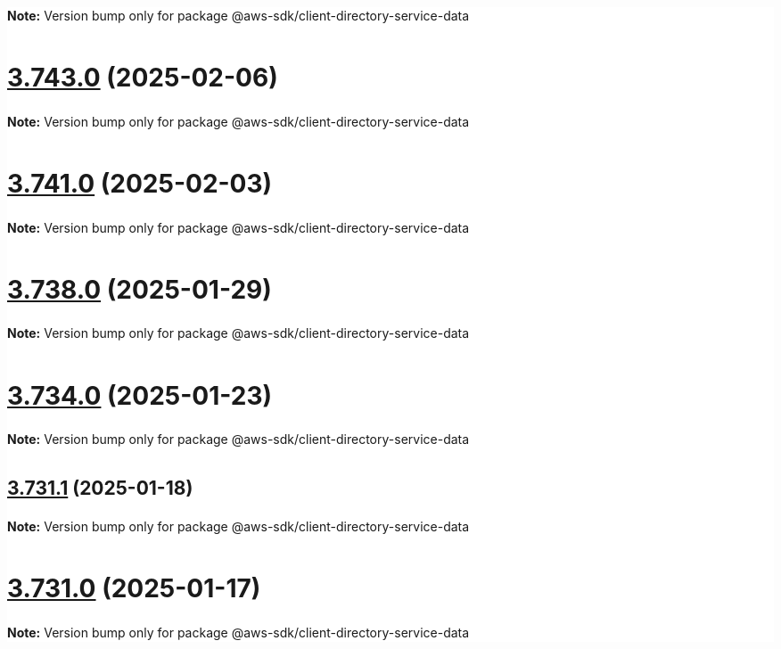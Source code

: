 **Note:** Version bump only for package @aws-sdk/client-directory-service-data





# [3.743.0](https://github.com/aws/aws-sdk-js-v3/compare/v3.742.1...v3.743.0) (2025-02-06)

**Note:** Version bump only for package @aws-sdk/client-directory-service-data





# [3.741.0](https://github.com/aws/aws-sdk-js-v3/compare/v3.740.0...v3.741.0) (2025-02-03)

**Note:** Version bump only for package @aws-sdk/client-directory-service-data





# [3.738.0](https://github.com/aws/aws-sdk-js-v3/compare/v3.737.0...v3.738.0) (2025-01-29)

**Note:** Version bump only for package @aws-sdk/client-directory-service-data





# [3.734.0](https://github.com/aws/aws-sdk-js-v3/compare/v3.733.0...v3.734.0) (2025-01-23)

**Note:** Version bump only for package @aws-sdk/client-directory-service-data





## [3.731.1](https://github.com/aws/aws-sdk-js-v3/compare/v3.731.0...v3.731.1) (2025-01-18)

**Note:** Version bump only for package @aws-sdk/client-directory-service-data





# [3.731.0](https://github.com/aws/aws-sdk-js-v3/compare/v3.730.0...v3.731.0) (2025-01-17)

**Note:** Version bump only for package @aws-sdk/client-directory-service-data




